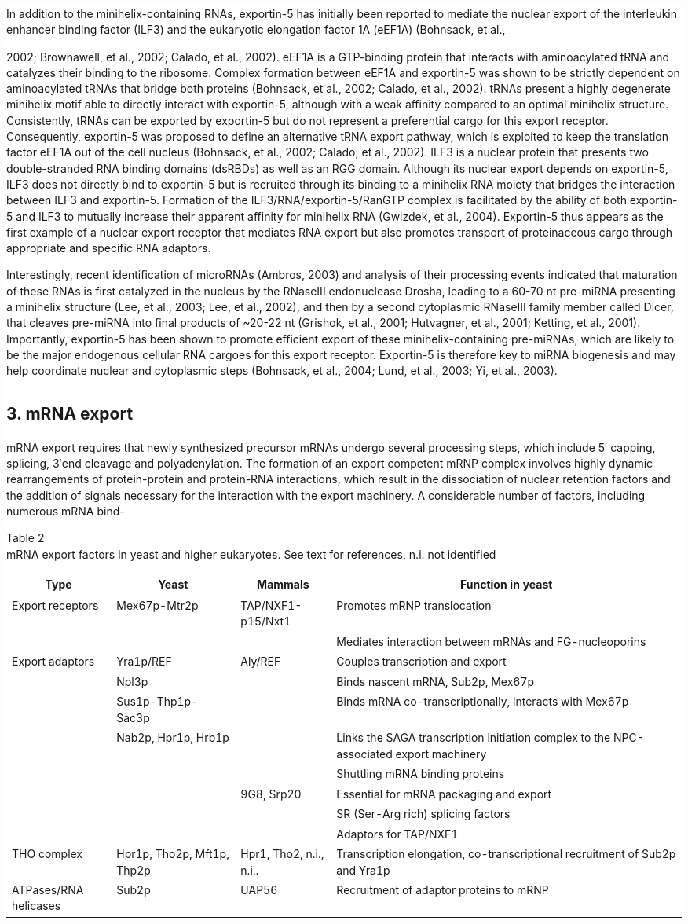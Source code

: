 In addition to the minihelix-containing RNAs, exportin-5 has initially been reported to mediate the nuclear export of the interleukin enhancer binding factor (ILF3) and the eukaryotic elongation factor 1A (eEF1A) (Bohnsack, et al.,

2002; Brownawell, et al., 2002; Calado, et al., 2002). eEF1A is a GTP-binding protein that interacts with aminoacylated tRNA and catalyzes their binding to the ribosome. Complex formation between eEF1A and exportin-5 was shown to be strictly dependent on aminoacylated tRNAs that bridge both proteins (Bohnsack, et al., 2002; Calado, et al., 2002). tRNAs present a highly degenerate minihelix motif able to directly interact with exportin-5, although with a weak affinity compared to an optimal minihelix structure. Consistently, tRNAs can be exported by exportin-5 but do not represent a preferential cargo for this export receptor. Consequently, exportin-5 was proposed to define an alternative tRNA export pathway, which is exploited to keep the translation factor eEF1A out of the cell nucleus (Bohnsack, et al., 2002; Calado, et al., 2002). ILF3 is a nuclear protein that presents two double-stranded RNA binding domains (dsRBDs) as well as an RGG domain. Although its nuclear export depends on exportin-5, ILF3 does not directly bind to exportin-5 but is recruited through its binding to a minihelix RNA moiety that bridges the interaction between ILF3 and exportin-5. Formation of the ILF3/RNA/exportin-5/RanGTP complex is facilitated by the ability of both exportin-5 and ILF3 to mutually increase their apparent affinity for minihelix RNA (Gwizdek, et al., 2004). Exportin-5 thus appears as the first example of a nuclear export receptor that mediates RNA export but also promotes transport of proteinaceous cargo through appropriate and specific RNA adaptors.

Interestingly, recent identification of microRNAs (Ambros, 2003) and analysis of their processing events indicated that maturation of these RNAs is first catalyzed in the nucleus by the RNaseIII endonuclease Drosha, leading to a 60-70 nt pre-miRNA presenting a minihelix structure (Lee, et al., 2003; Lee, et al., 2002), and then by a second cytoplasmic RNaseIII family member called Dicer, that cleaves pre-miRNA into final products of ~20-22 nt (Grishok, et al., 2001; Hutvagner, et al., 2001; Ketting, et al., 2001). Importantly, exportin-5 has been shown to promote efficient export of these minihelix-containing pre-miRNAs, which are likely to be the major endogenous cellular RNA cargoes for this export receptor. Exportin-5 is therefore key to miRNA biogenesis and may help coordinate nuclear and cytoplasmic steps (Bohnsack, et al., 2004; Lund, et al., 2003; Yi, et al., 2003).

## 3. mRNA export

mRNA export requires that newly synthesized precursor mRNAs undergo several processing steps, which include 5′ capping, splicing, 3′end cleavage and polyadenylation. The formation of an export competent mRNP complex involves highly dynamic rearrangements of protein-protein and protein-RNA interactions, which result in the dissociation of nuclear retention factors and the addition of signals necessary for the interaction with the export machinery. A considerable number of factors, including numerous mRNA bind-

Table 2  
mRNA export factors in yeast and higher eukaryotes. See text for references, n.i. not identified

| Type                | Yeast                                      | Mammals                          | Function in yeast                                                                 |
|---------------------|--------------------------------------------|-----------------------------------|----------------------------------------------------------------------------------|
| Export receptors    | Mex67p-Mtr2p                               | TAP/NXF1-p15/Nxt1                 | Promotes mRNP translocation                                                       |
|                     |                                            |                                   | Mediates interaction between mRNAs and FG-nucleoporins                             |
| Export adaptors     | Yra1p/REF                                  | Aly/REF                          | Couples transcription and export                                                 |
|                     | Npl3p                                      |                                   | Binds nascent mRNA, Sub2p, Mex67p                                                |
|                     | Sus1p-Thp1p-Sac3p                         |                                   | Binds mRNA co-transcriptionally, interacts with Mex67p                             |
|                     | Nab2p, Hpr1p, Hrb1p                        |                                   | Links the SAGA transcription initiation complex to the NPC-associated export machinery |
|                     |                                            |                                   | Shuttling mRNA binding proteins                                                  |
|                     |                                            | 9G8, Srp20                       | Essential for mRNA packaging and export                                           |
|                     |                                            |                                   | SR (Ser-Arg rich) splicing factors                                                 |
|                     |                                            |                                   | Adaptors for TAP/NXF1                                                             |
| THO complex         | Hpr1p, Tho2p, Mft1p, Thp2p                | Hpr1, Tho2, n.i., n.i..           | Transcription elongation, co-transcriptional recruitment of Sub2p and Yra1p          |
| ATPases/RNA helicases | Sub2p                                    | UAP56                            | Recruitment of adaptor proteins to mRNP                                           |